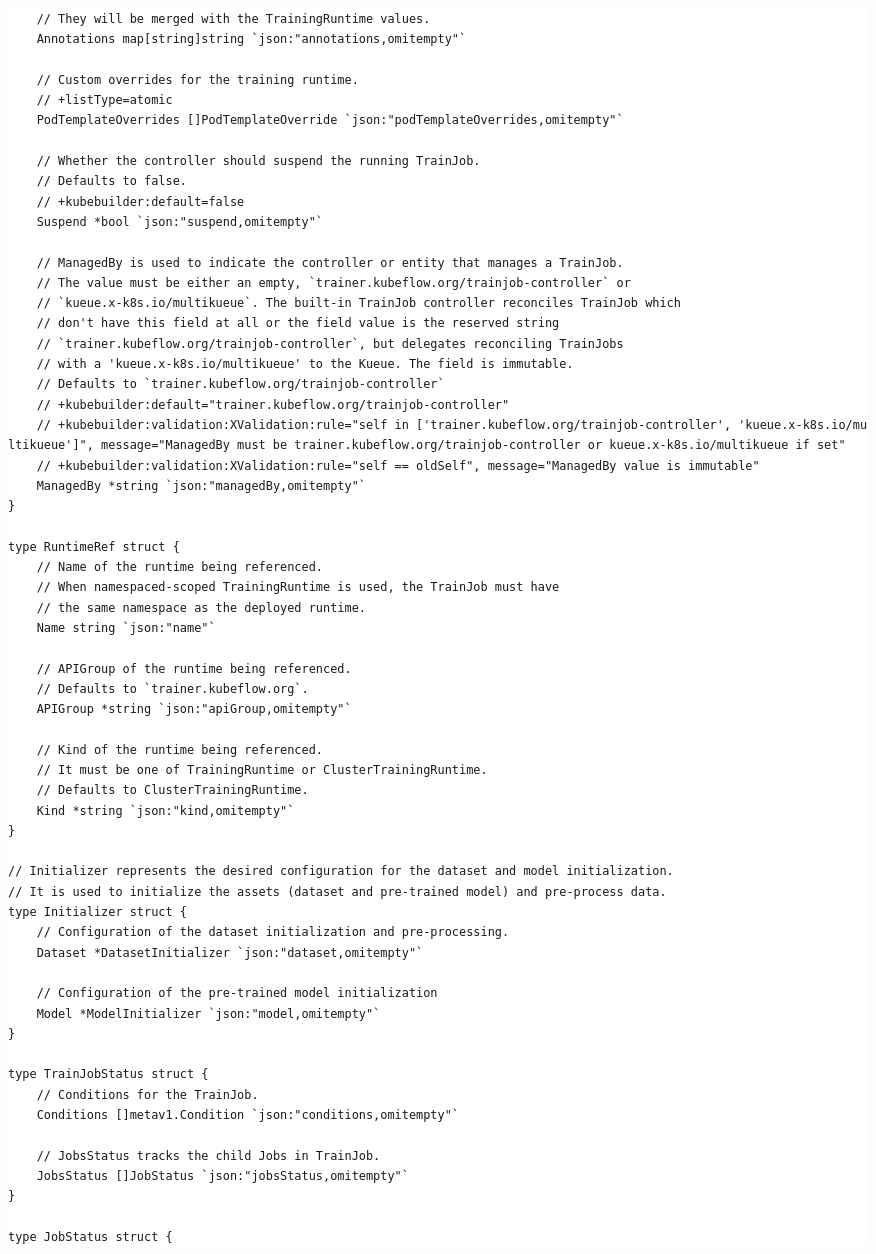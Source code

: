 ```golang
	// They will be merged with the TrainingRuntime values.
	Annotations map[string]string `json:"annotations,omitempty"`

	// Custom overrides for the training runtime.
	// +listType=atomic
	PodTemplateOverrides []PodTemplateOverride `json:"podTemplateOverrides,omitempty"`

	// Whether the controller should suspend the running TrainJob.
	// Defaults to false.
	// +kubebuilder:default=false
	Suspend *bool `json:"suspend,omitempty"`

	// ManagedBy is used to indicate the controller or entity that manages a TrainJob.
	// The value must be either an empty, `trainer.kubeflow.org/trainjob-controller` or
	// `kueue.x-k8s.io/multikueue`. The built-in TrainJob controller reconciles TrainJob which
	// don't have this field at all or the field value is the reserved string
	// `trainer.kubeflow.org/trainjob-controller`, but delegates reconciling TrainJobs
	// with a 'kueue.x-k8s.io/multikueue' to the Kueue. The field is immutable.
	// Defaults to `trainer.kubeflow.org/trainjob-controller`
	// +kubebuilder:default="trainer.kubeflow.org/trainjob-controller"
	// +kubebuilder:validation:XValidation:rule="self in ['trainer.kubeflow.org/trainjob-controller', 'kueue.x-k8s.io/multikueue']", message="ManagedBy must be trainer.kubeflow.org/trainjob-controller or kueue.x-k8s.io/multikueue if set"
	// +kubebuilder:validation:XValidation:rule="self == oldSelf", message="ManagedBy value is immutable"
	ManagedBy *string `json:"managedBy,omitempty"`
}

type RuntimeRef struct {
	// Name of the runtime being referenced.
	// When namespaced-scoped TrainingRuntime is used, the TrainJob must have
	// the same namespace as the deployed runtime.
	Name string `json:"name"`

	// APIGroup of the runtime being referenced.
	// Defaults to `trainer.kubeflow.org`.
	APIGroup *string `json:"apiGroup,omitempty"`

	// Kind of the runtime being referenced.
	// It must be one of TrainingRuntime or ClusterTrainingRuntime.
	// Defaults to ClusterTrainingRuntime.
	Kind *string `json:"kind,omitempty"`
}

// Initializer represents the desired configuration for the dataset and model initialization.
// It is used to initialize the assets (dataset and pre-trained model) and pre-process data.
type Initializer struct {
	// Configuration of the dataset initialization and pre-processing.
	Dataset *DatasetInitializer `json:"dataset,omitempty"`

	// Configuration of the pre-trained model initialization
	Model *ModelInitializer `json:"model,omitempty"`
}

type TrainJobStatus struct {
	// Conditions for the TrainJob.
	Conditions []metav1.Condition `json:"conditions,omitempty"`

	// JobsStatus tracks the child Jobs in TrainJob.
	JobsStatus []JobStatus `json:"jobsStatus,omitempty"`
}

type JobStatus struct {
```